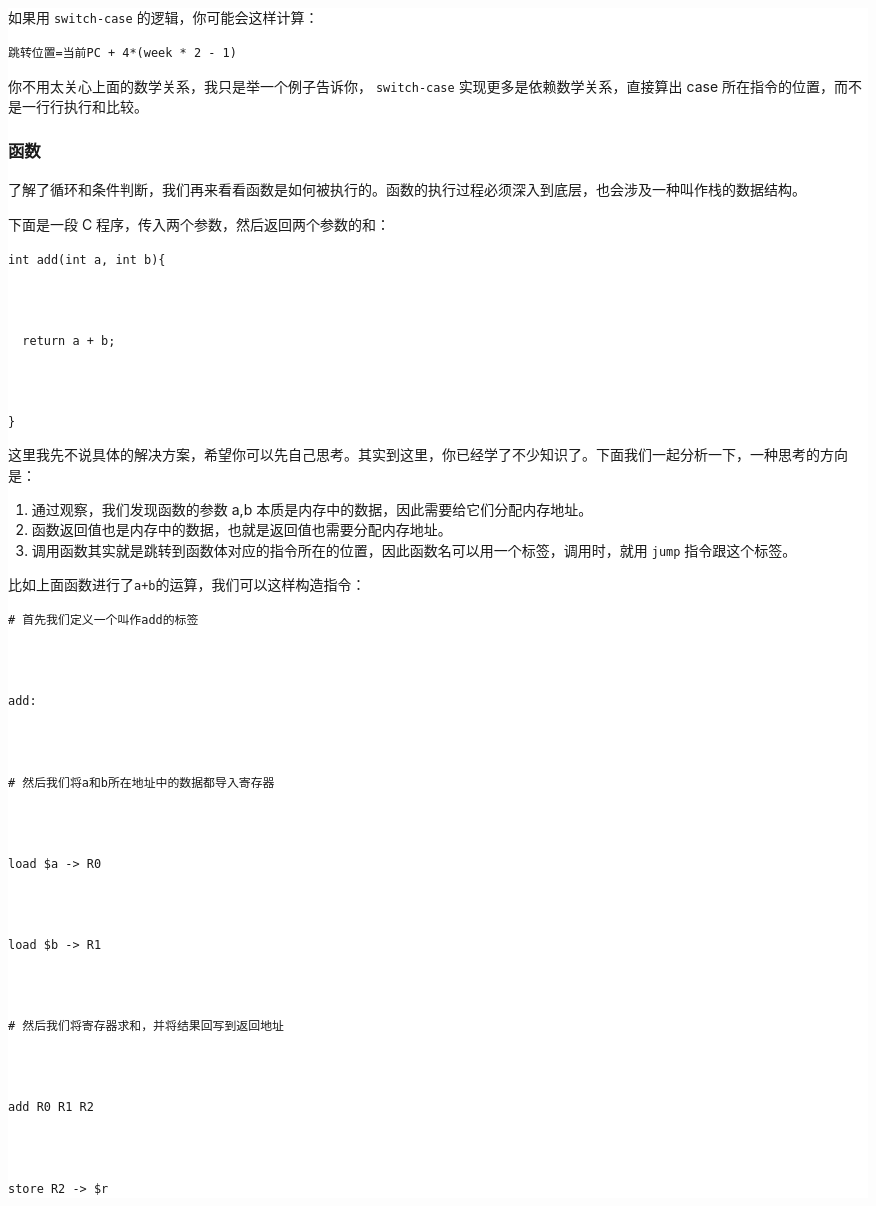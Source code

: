 如果用 `switch-case` 的逻辑，你可能会这样计算：

```
跳转位置=当前PC + 4*(week * 2 - 1)

```

你不用太关心上面的数学关系，我只是举一个例子告诉你， `switch-case` 实现更多是依赖数学关系，直接算出 case 所在指令的位置，而不是一行行执行和比较。

### 函数

了解了循环和条件判断，我们再来看看函数是如何被执行的。函数的执行过程必须深入到底层，也会涉及一种叫作栈的数据结构。

下面是一段 C 程序，传入两个参数，然后返回两个参数的和：

```
int add(int a, int b){



  return a + b;



}

```

这里我先不说具体的解决方案，希望你可以先自己思考。其实到这里，你已经学了不少知识了。下面我们一起分析一下，一种思考的方向是：

1. 通过观察，我们发现函数的参数 a,b 本质是内存中的数据，因此需要给它们分配内存地址。
1. 函数返回值也是内存中的数据，也就是返回值也需要分配内存地址。
1. 调用函数其实就是跳转到函数体对应的指令所在的位置，因此函数名可以用一个标签，调用时，就用 `jump` 指令跟这个标签。

比如上面函数进行了`a+b`的运算，我们可以这样构造指令：

```
# 首先我们定义一个叫作add的标签



add:



# 然后我们将a和b所在地址中的数据都导入寄存器



load $a -> R0



load $b -> R1



# 然后我们将寄存器求和，并将结果回写到返回地址



add R0 R1 R2



store R2 -> $r

```
